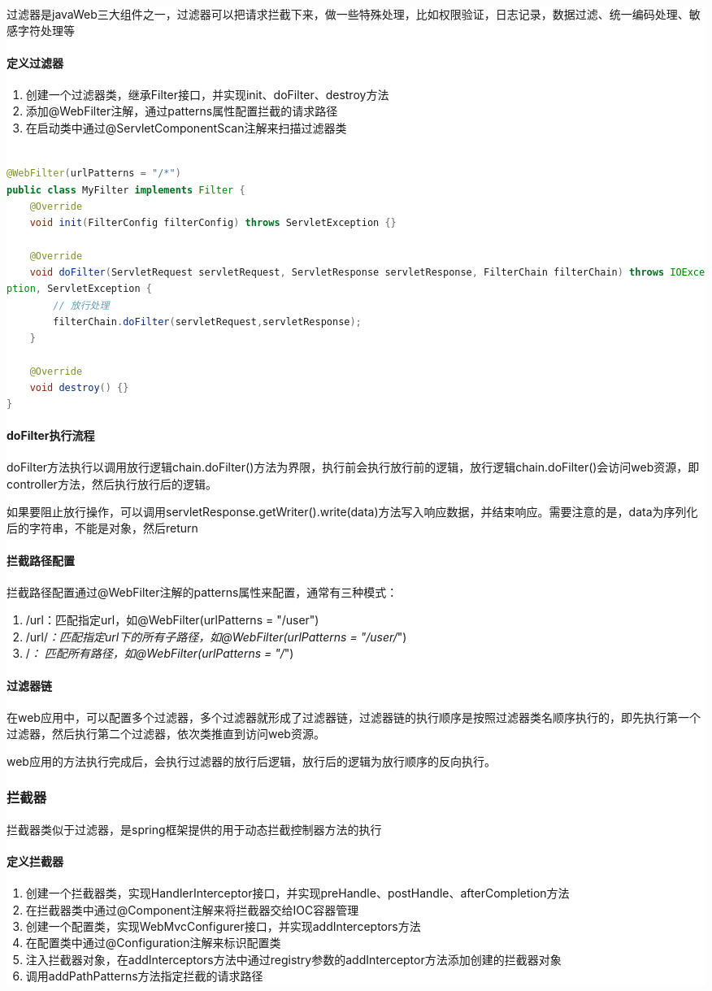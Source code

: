 过滤器是javaWeb三大组件之一，过滤器可以把请求拦截下来，做一些特殊处理，比如权限验证，日志记录，数据过滤、统一编码处理、敏感字符处理等

#### 定义过滤器

1. 创建一个过滤器类，继承Filter接口，并实现init、doFilter、destroy方法
2. 添加@WebFilter注解，通过patterns属性配置拦截的请求路径
3. 在启动类中通过@ServletComponentScan注解来扫描过滤器类

```java

@WebFilter(urlPatterns = "/*")
public class MyFilter implements Filter { 
    @Override
    void init(FilterConfig filterConfig) throws ServletException {}

    @Override
    void doFilter(ServletRequest servletRequest, ServletResponse servletResponse, FilterChain filterChain) throws IOException, ServletException {
        // 放行处理
        filterChain.doFilter(servletRequest,servletResponse);
    }

    @Override
    void destroy() {}
}
```

#### doFilter执行流程

doFilter方法执行以调用放行逻辑chain.doFilter()方法为界限，执行前会执行放行前的逻辑，放行逻辑chain.doFilter()会访问web资源，即controller方法，然后执行放行后的逻辑。

如果要阻止放行操作，可以调用servletResponse.getWriter().write(data)方法写入响应数据，并结束响应。需要注意的是，data为序列化后的字符串，不能是对象，然后return

#### 拦截路径配置

拦截路径配置通过@WebFilter注解的patterns属性来配置，通常有三种模式：

1. /url：匹配指定url，如@WebFilter(urlPatterns = "/user")
2. /url/*：匹配指定url下的所有子路径，如@WebFilter(urlPatterns = "/user/*")
3. /*： 匹配所有路径，如@WebFilter(urlPatterns = "/*")

#### 过滤器链

在web应用中，可以配置多个过滤器，多个过滤器就形成了过滤器链，过滤器链的执行顺序是按照过滤器类名顺序执行的，即先执行第一个过滤器，然后执行第二个过滤器，依次类推直到访问web资源。

web应用的方法执行完成后，会执行过滤器的放行后逻辑，放行后的逻辑为放行顺序的反向执行。

### 拦截器

拦截器类似于过滤器，是spring框架提供的用于动态拦截控制器方法的执行

#### 定义拦截器

1. 创建一个拦截器类，实现HandlerInterceptor接口，并实现preHandle、postHandle、afterCompletion方法
2. 在拦截器类中通过@Component注解来将拦截器交给IOC容器管理
3. 创建一个配置类，实现WebMvcConfigurer接口，并实现addInterceptors方法
4. 在配置类中通过@Configuration注解来标识配置类
5. 注入拦截器对象，在addInterceptors方法中通过registry参数的addInterceptor方法添加创建的拦截器对象
6. 调用addPathPatterns方法指定拦截的请求路径
